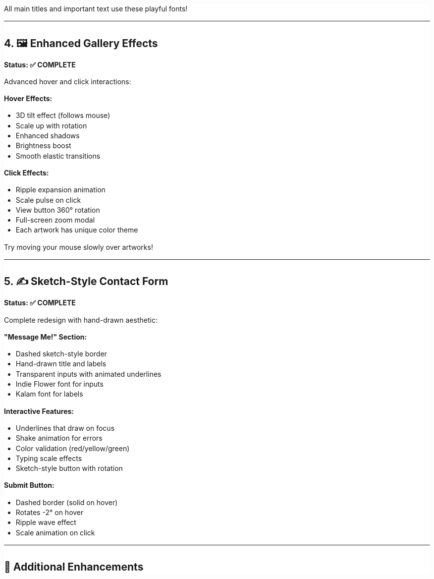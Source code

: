 All main titles and important text use these playful fonts!

---

## 4. 🖼️ Enhanced Gallery Effects
**Status: ✅ COMPLETE**

Advanced hover and click interactions:

**Hover Effects:**
- 3D tilt effect (follows mouse)
- Scale up with rotation
- Enhanced shadows
- Brightness boost
- Smooth elastic transitions

**Click Effects:**
- Ripple expansion animation
- Scale pulse on click
- View button 360° rotation
- Full-screen zoom modal
- Each artwork has unique color theme

Try moving your mouse slowly over artworks!

---

## 5. ✍️ Sketch-Style Contact Form
**Status: ✅ COMPLETE**

Complete redesign with hand-drawn aesthetic:

**"Message Me!" Section:**
- Dashed sketch-style border
- Hand-drawn title and labels
- Transparent inputs with animated underlines
- Indie Flower font for inputs
- Kalam font for labels

**Interactive Features:**
- Underlines that draw on focus
- Shake animation for errors
- Color validation (red/yellow/green)
- Typing scale effects
- Sketch-style button with rotation

**Submit Button:**
- Dashed border (solid on hover)
- Rotates -2° on hover
- Ripple wave effect
- Scale animation on click

---

## 🎯 Additional Enhancements
